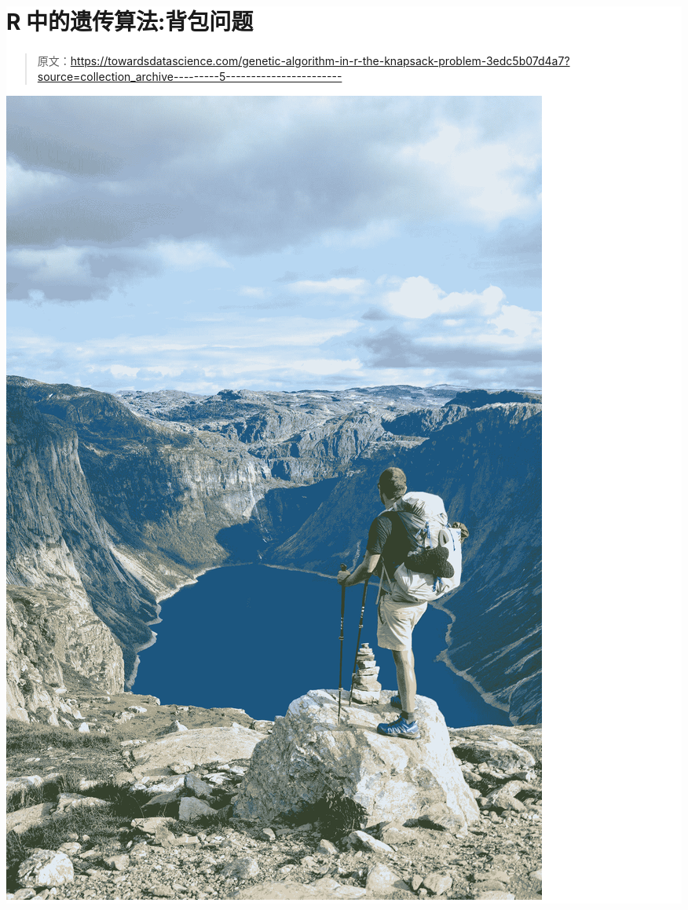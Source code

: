 # R 中的遗传算法:背包问题

> 原文：<https://towardsdatascience.com/genetic-algorithm-in-r-the-knapsack-problem-3edc5b07d4a7?source=collection_archive---------5----------------------->

![](img/51f8b4ee4c7e0c3cc69fa0e0bd562583.png)
